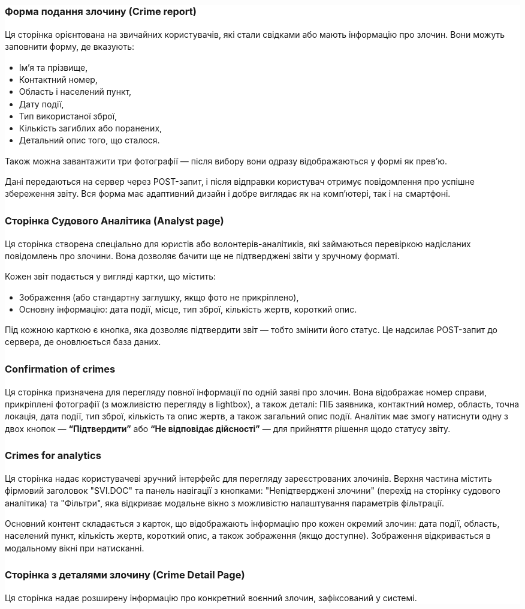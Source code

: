 ### Форма подання злочину (Crime report)

Ця сторінка орієнтована на звичайних користувачів, які стали свідками або мають інформацію про злочин. Вони можуть заповнити форму, де вказують:

- Ім’я та прізвище,
- Контактний номер,
- Область і населений пункт,
- Дату події,
- Тип використаної зброї,
- Кількість загиблих або поранених,
- Детальний опис того, що сталося.

Також можна завантажити три фотографії — після вибору вони одразу відображаються у формі як прев’ю.

Дані передаються на сервер через POST-запит, і після відправки користувач отримує повідомлення про успішне збереження звіту. Вся форма має адаптивний дизайн і добре виглядає як на комп’ютері, так і на смартфоні.

### Сторінка Судового Аналітика (Analyst page)

Ця сторінка створена спеціально для юристів або волонтерів-аналітиків, які займаються перевіркою надісланих повідомлень про злочини. Вона дозволяє бачити ще не підтверджені звіти у зручному форматі.

Кожен звіт подається у вигляді картки, що містить:

- Зображення (або стандартну заглушку, якщо фото не прикріплено),
- Основну інформацію: дата події, місце, тип зброї, кількість жертв, короткий опис.

Під кожною карткою є кнопка, яка дозволяє підтвердити звіт — тобто змінити його статус. Це надсилає POST-запит до сервера, де оновлюється база даних.

### **Confirmation of crimes**

Ця сторінка призначена для перегляду повної інформації по одній заяві про злочин. Вона відображає номер справи, прикріплені фотографії (з можливістю перегляду в lightbox), а також деталі: ПІБ заявника, контактний номер, область, точна локація, дата події, тип зброї, кількість та опис жертв, а також загальний опис події. Аналітик має змогу натиснути одну з двох кнопок — **“Підтвердити”** або **“Не відповідає дійсності”** — для прийняття рішення щодо статусу звіту.

### **Crimes for analytics**

Ця сторінка надає користувачеві зручний інтерфейс для перегляду зареєстрованих злочинів. Верхня частина містить фірмовий заголовок "SVI.DOC" та панель навігації з кнопками: "Непідтверджені злочини" (перехід на сторінку судового аналітика) та "Фільтри", яка відкриває модальне вікно з можливістю налаштування параметрів фільтрації.

Основний контент складається з карток, що відображають інформацію про кожен окремий злочин: дата події, область, населений пункт, кількість жертв, короткий опис, а також зображення (якщо доступне). Зображення відкривається в модальному вікні при натисканні.

### **Сторінка з деталями злочину (Crime Detail Page)**

Ця сторінка надає розширену інформацію про конкретний воєнний злочин, зафіксований у системі.
